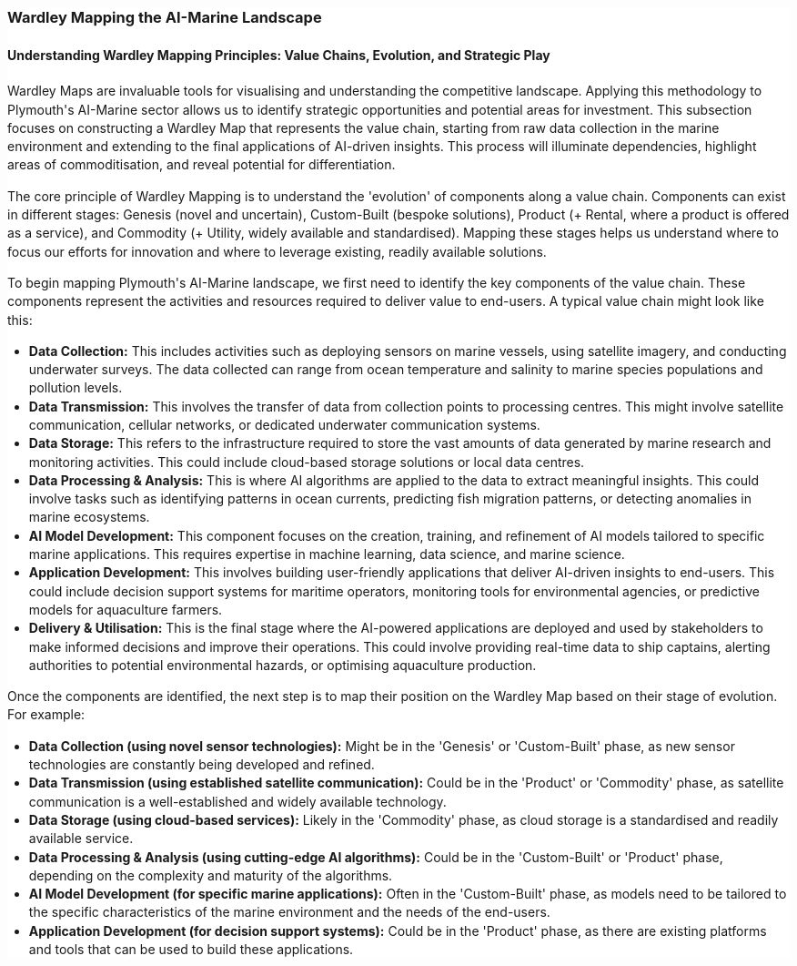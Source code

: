 

### <a id="wardley-mapping-the-ai-marine-landscape"></a>Wardley Mapping the AI-Marine Landscape

#### <a id="understanding-wardley-mapping-principles-value-chains-evolution-and-strategic-play"></a>Understanding Wardley Mapping Principles: Value Chains, Evolution, and Strategic Play

Wardley Maps are invaluable tools for visualising and understanding the competitive landscape. Applying this methodology to Plymouth's AI-Marine sector allows us to identify strategic opportunities and potential areas for investment. This subsection focuses on constructing a Wardley Map that represents the value chain, starting from raw data collection in the marine environment and extending to the final applications of AI-driven insights. This process will illuminate dependencies, highlight areas of commoditisation, and reveal potential for differentiation.

The core principle of Wardley Mapping is to understand the 'evolution' of components along a value chain. Components can exist in different stages: Genesis (novel and uncertain), Custom-Built (bespoke solutions), Product (+ Rental, where a product is offered as a service), and Commodity (+ Utility, widely available and standardised). Mapping these stages helps us understand where to focus our efforts for innovation and where to leverage existing, readily available solutions.

To begin mapping Plymouth's AI-Marine landscape, we first need to identify the key components of the value chain. These components represent the activities and resources required to deliver value to end-users. A typical value chain might look like this:

- **Data Collection:** This includes activities such as deploying sensors on marine vessels, using satellite imagery, and conducting underwater surveys. The data collected can range from ocean temperature and salinity to marine species populations and pollution levels.
- **Data Transmission:** This involves the transfer of data from collection points to processing centres. This might involve satellite communication, cellular networks, or dedicated underwater communication systems.
- **Data Storage:** This refers to the infrastructure required to store the vast amounts of data generated by marine research and monitoring activities. This could include cloud-based storage solutions or local data centres.
- **Data Processing & Analysis:** This is where AI algorithms are applied to the data to extract meaningful insights. This could involve tasks such as identifying patterns in ocean currents, predicting fish migration patterns, or detecting anomalies in marine ecosystems.
- **AI Model Development:** This component focuses on the creation, training, and refinement of AI models tailored to specific marine applications. This requires expertise in machine learning, data science, and marine science.
- **Application Development:** This involves building user-friendly applications that deliver AI-driven insights to end-users. This could include decision support systems for maritime operators, monitoring tools for environmental agencies, or predictive models for aquaculture farmers.
- **Delivery & Utilisation:** This is the final stage where the AI-powered applications are deployed and used by stakeholders to make informed decisions and improve their operations. This could involve providing real-time data to ship captains, alerting authorities to potential environmental hazards, or optimising aquaculture production.

Once the components are identified, the next step is to map their position on the Wardley Map based on their stage of evolution. For example:

- **Data Collection (using novel sensor technologies):** Might be in the 'Genesis' or 'Custom-Built' phase, as new sensor technologies are constantly being developed and refined.
- **Data Transmission (using established satellite communication):** Could be in the 'Product' or 'Commodity' phase, as satellite communication is a well-established and widely available technology.
- **Data Storage (using cloud-based services):** Likely in the 'Commodity' phase, as cloud storage is a standardised and readily available service.
- **Data Processing & Analysis (using cutting-edge AI algorithms):** Could be in the 'Custom-Built' or 'Product' phase, depending on the complexity and maturity of the algorithms.
- **AI Model Development (for specific marine applications):** Often in the 'Custom-Built' phase, as models need to be tailored to the specific characteristics of the marine environment and the needs of the end-users.
- **Application Development (for decision support systems):** Could be in the 'Product' phase, as there are existing platforms and tools that can be used to build these applications.